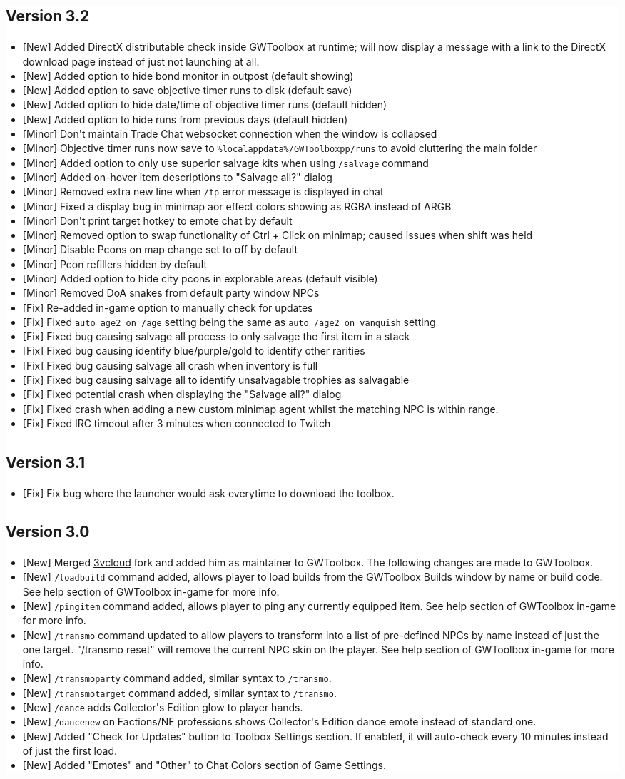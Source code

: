 ## Version 3.2

* [New] Added DirectX distributable check inside GWToolbox at runtime; will now display a message with a link to the
  DirectX download page instead of just not launching at all.
* [New] Added option to hide bond monitor in outpost (default showing)
* [New] Added option to save objective timer runs to disk (default save)
* [New] Added option to hide date/time of objective timer runs (default hidden)
* [New] Added option to hide runs from previous days (default hidden)
* [Minor] Don't maintain Trade Chat websocket connection when the window is collapsed
* [Minor] Objective timer runs now save to `%localappdata%/GWToolboxpp/runs` to avoid cluttering the main folder
* [Minor] Added option to only use superior salvage kits when using `/salvage` command
* [Minor] Added on-hover item descriptions to "Salvage all?" dialog
* [Minor] Removed extra new line when `/tp` error message is displayed in chat
* [Minor] Fixed a display bug in minimap aor effect colors showing as RGBA instead of ARGB
* [Minor] Don't print target hotkey to emote chat by default
* [Minor] Removed option to swap functionality of Ctrl + Click on minimap; caused issues when shift was held
* [Minor] Disable Pcons on map change set to off by default
* [Minor] Pcon refillers hidden by default
* [Minor] Added option to hide city pcons in explorable areas (default visible)
* [Minor] Removed DoA snakes from default party window NPCs
* [Fix] Re-added in-game option to manually check for updates
* [Fix] Fixed `auto age2 on /age` setting being the same as `auto /age2 on vanquish` setting
* [Fix] Fixed bug causing salvage all process to only salvage the first item in a stack
* [Fix] Fixed bug causing identify blue/purple/gold to identify other rarities
* [Fix] Fixed bug causing salvage all crash when inventory is full
* [Fix] Fixed bug causing salvage all to identify unsalvagable trophies as salvagable
* [Fix] Fixed potential crash when displaying the "Salvage all?" dialog
* [Fix] Fixed crash when adding a new custom minimap agent whilst the matching NPC is within range.
* [Fix] Fixed IRC timeout after 3 minutes when connected to Twitch

## Version 3.1

* [Fix] Fix bug where the launcher would ask everytime to download the toolbox.

## Version 3.0

* [New] Merged [3vcloud](https://github.com/3vcloud) fork and added him as maintainer to GWToolbox. The following
  changes are made to GWToolbox.
* [New] `/loadbuild` command added, allows player to load builds from the GWToolbox Builds window by name or build code.
  See help section of GWToolbox in-game for more info.
* [New] `/pingitem` command added, allows player to ping any currently equipped item. See help section of GWToolbox
  in-game for more info.
* [New] `/transmo` command updated to allow players to transform into a list of pre-defined NPCs by name instead of just
  the one target. "/transmo reset" will remove the current NPC skin on the player. See help section of GWToolbox in-game
  for more info.
* [New] `/transmoparty` command added, similar syntax to `/transmo`.
* [New] `/transmotarget` command added, similar syntax to `/transmo`.
* [New] `/dance` adds Collector's Edition glow to player hands.
* [New] `/dancenew` on Factions/NF professions shows Collector's Edition dance emote instead of standard one.
* [New] Added "Check for Updates" button to Toolbox Settings section. If enabled, it will auto-check every 10 minutes
  instead of just the first load.
* [New] Added "Emotes" and "Other" to Chat Colors section of Game Settings.